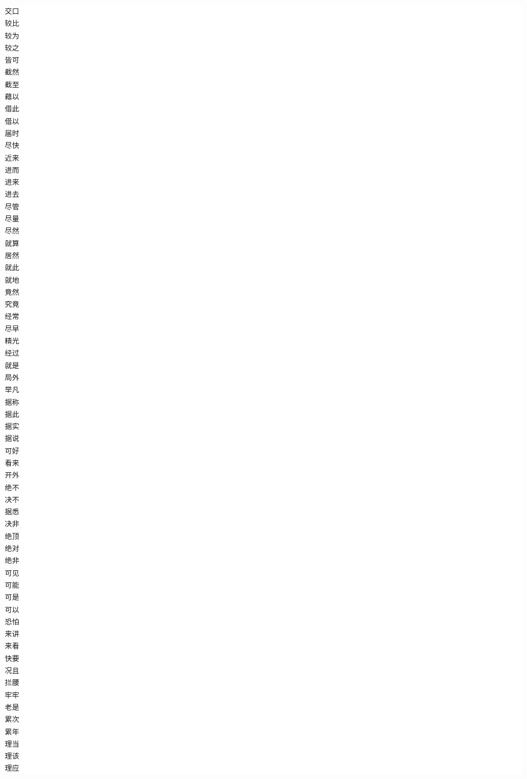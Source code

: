 ~~~~
交口
较比
较为
较之
皆可
截然
截至
藉以
借此
借以
届时
尽快
近来
进而
进来
进去
尽管
尽量
尽然
就算
居然
就此
就地
竟然
究竟
经常
尽早
精光
经过
就是
局外
举凡
据称
据此
据实
据说
可好
看来
开外
绝不
决不
据悉
决非
绝顶
绝对
绝非
可见
可能
可是
可以
恐怕
来讲
来看
快要
况且
拦腰
牢牢
老是
累次
累年
理当
理该
理应
~~~~